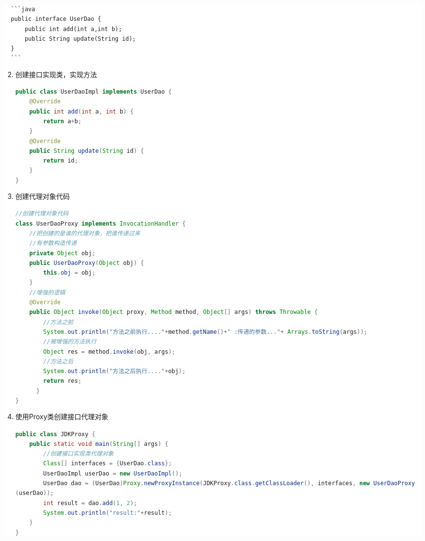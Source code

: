       ```java
      public interface UserDao {
          public int add(int a,int b);
          public String update(String id);
      }
      ```
   
   2. 创建接口实现类，实现方法
   
      ```java
      public class UserDaoImpl implements UserDao {
          @Override
          public int add(int a, int b) {
              return a+b;
          }
          @Override
          public String update(String id) {
              return id;
          }
      }
      ```
   
   3. 创建代理对象代码
   
      ```java
      //创建代理对象代码
      class UserDaoProxy implements InvocationHandler {
          //把创建的是谁的代理对象，把谁传递过来
          //有参数构造传递
          private Object obj;
          public UserDaoProxy(Object obj) {
              this.obj = obj;
          }
          //增强的逻辑
          @Override
          public Object invoke(Object proxy, Method method, Object[] args) throws Throwable {
              //方法之前
              System.out.println("方法之前执行...."+method.getName()+" :传递的参数..."+ Arrays.toString(args));
              //被增强的方法执行
              Object res = method.invoke(obj, args);
              //方法之后
              System.out.println("方法之后执行...."+obj);
              return res;
        	}
      }
      ```
   
   4. 使用Proxy类创建接口代理对象
   
      ```java
      public class JDKProxy {
          public static void main(String[] args) {
              //创建接口实现类代理对象
              Class[] interfaces = {UserDao.class};
              UserDaoImpl userDao = new UserDaoImpl();
              UserDao dao = (UserDao)Proxy.newProxyInstance(JDKProxy.class.getClassLoader(), interfaces, new UserDaoProxy(userDao));
              int result = dao.add(1, 2);
              System.out.println("result:"+result);
          }
      }
      ```
